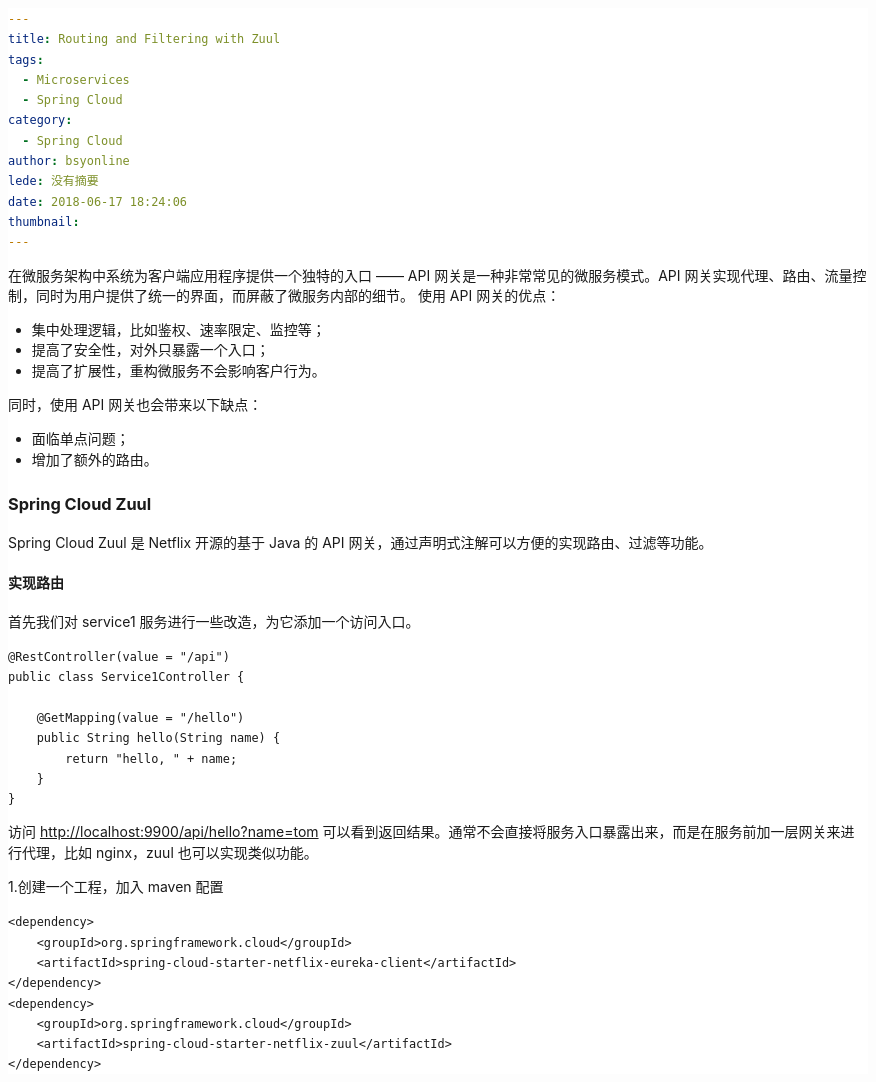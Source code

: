 ```yaml
---
title: Routing and Filtering with Zuul
tags:
  - Microservices
  - Spring Cloud
category:
  - Spring Cloud
author: bsyonline
lede: 没有摘要
date: 2018-06-17 18:24:06
thumbnail:
---
```


在微服务架构中系统为客户端应用程序提供一个独特的入口 —— API 网关是一种非常常见的微服务模式。API 网关实现代理、路由、流量控制，同时为用户提供了统一的界面，而屏蔽了微服务内部的细节。
使用 API 网关的优点：
* 集中处理逻辑，比如鉴权、速率限定、监控等；
* 提高了安全性，对外只暴露一个入口；
* 提高了扩展性，重构微服务不会影响客户行为。

同时，使用 API 网关也会带来以下缺点：
* 面临单点问题；
* 增加了额外的路由。

### **Spring Cloud Zuul**
Spring Cloud Zuul 是 Netflix 开源的基于 Java 的 API 网关，通过声明式注解可以方便的实现路由、过滤等功能。
#### 实现路由
首先我们对 service1 服务进行一些改造，为它添加一个访问入口。
```
@RestController(value = "/api")
public class Service1Controller {

    @GetMapping(value = "/hello")
    public String hello(String name) {
        return "hello, " + name;
    }
}
```
访问 [http://localhost:9900/api/hello?name=tom](http://localhost:9900/api/hello?name=tom) 可以看到返回结果。通常不会直接将服务入口暴露出来，而是在服务前加一层网关来进行代理，比如 nginx，zuul 也可以实现类似功能。

1.创建一个工程，加入 maven 配置

```
<dependency>
    <groupId>org.springframework.cloud</groupId>
    <artifactId>spring-cloud-starter-netflix-eureka-client</artifactId>
</dependency>
<dependency>
    <groupId>org.springframework.cloud</groupId>
    <artifactId>spring-cloud-starter-netflix-zuul</artifactId>
</dependency>
```
